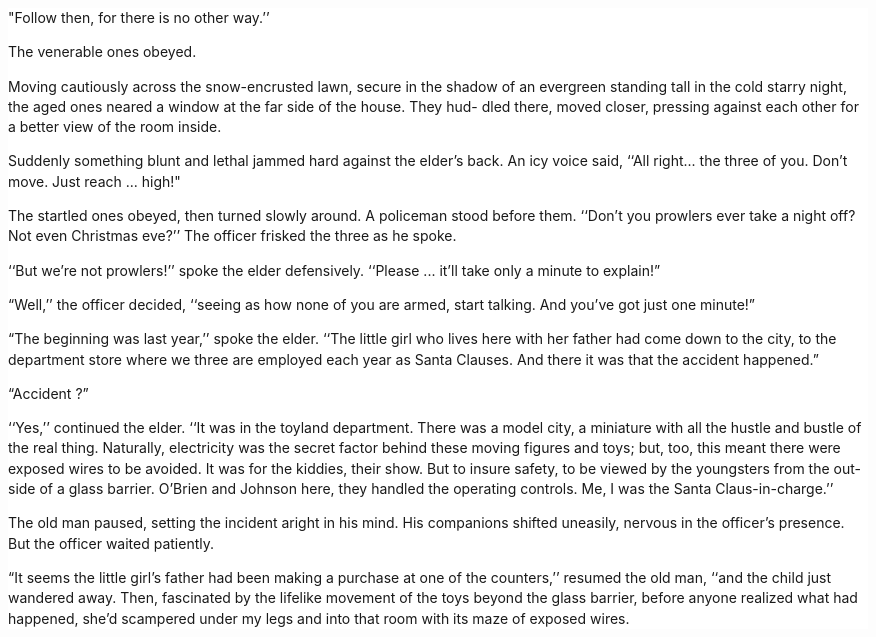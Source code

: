 "Follow then, for there is no other way.’’

The venerable ones obeyed.

Moving cautiously across the snow-encrusted
lawn, secure in the shadow of an evergreen standing
tall in the cold starry night, the aged ones neared
a window at the far side of the house. They hud-
dled there, moved closer, pressing against each
other for a better view of the room inside.

Suddenly something blunt and lethal jammed
hard against the elder’s back. An icy voice said,
‘‘All right... the three of you. Don’t move. Just
reach ... high!"

The startled ones obeyed, then turned slowly
around. A policeman stood before them. ‘‘Don’t
you prowlers ever take a night off? Not even
Christmas eve?’’ The officer frisked the three as
he spoke.

‘‘But we’re not prowlers!’’ spoke the elder
defensively. ‘‘Please ... it’ll take only a minute
to explain!”

“Well,’’ the officer decided, ‘‘seeing as how
none of you are armed, start talking. And you’ve
got just one minute!”

“The beginning was last year,’’ spoke the elder.
‘‘The little girl who lives here with her father had
come down to the city, to the department store where
we three are employed each year as Santa Clauses.
And there it was that the accident happened.”

“Accident ?”

‘‘Yes,’’ continued the elder. ‘‘It was in the
toyland department. There was a model city, a
miniature with all the hustle and bustle of the real
thing. Naturally, electricity was the secret factor
behind these moving figures and toys; but, too, this
meant there were exposed wires to be avoided. It
was for the kiddies, their show. But to insure
safety, to be viewed by the youngsters from the out-
side of a glass barrier. O’Brien and Johnson here,
they handled the operating controls. Me, I was the
Santa Claus-in-charge.’’

The old man paused, setting the incident aright
in his mind. His companions shifted uneasily,
nervous in the officer’s presence. But the officer
waited patiently.

“It seems the little girl’s father had been
making a purchase at one of the counters,’’ resumed
the old man, ‘‘and the child just wandered away.
Then, fascinated by the lifelike movement of the
toys beyond the glass barrier, before anyone realized
what had happened, she’d scampered under my legs
and into that room with its maze of exposed wires.
